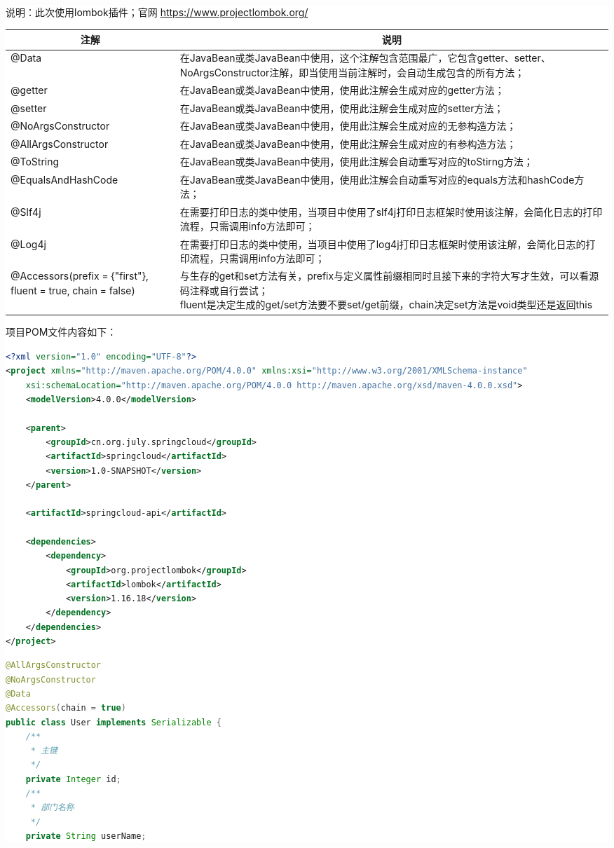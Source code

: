 说明：此次使用lombok插件；官网 https://www.projectlombok.org/

| 注解                                                         | 说明                                                         |
| ------------------------------------------------------------ | ------------------------------------------------------------ |
| @Data                                                        | 在JavaBean或类JavaBean中使用，这个注解包含范围最广，它包含getter、setter、NoArgsConstructor注解，即当使用当前注解时，会自动生成包含的所有方法； |
| @getter                                                      | 在JavaBean或类JavaBean中使用，使用此注解会生成对应的getter方法； |
| @setter                                                      | 在JavaBean或类JavaBean中使用，使用此注解会生成对应的setter方法； |
| @NoArgsConstructor                                           | 在JavaBean或类JavaBean中使用，使用此注解会生成对应的无参构造方法； |
| @AllArgsConstructor                                          | 在JavaBean或类JavaBean中使用，使用此注解会生成对应的有参构造方法； |
| @ToString                                                    | 在JavaBean或类JavaBean中使用，使用此注解会自动重写对应的toStirng方法； |
| @EqualsAndHashCode                                           | 在JavaBean或类JavaBean中使用，使用此注解会自动重写对应的equals方法和hashCode方法； |
| @Slf4j                                                       | 在需要打印日志的类中使用，当项目中使用了slf4j打印日志框架时使用该注解，会简化日志的打印流程，只需调用info方法即可； |
| @Log4j                                                       | 在需要打印日志的类中使用，当项目中使用了log4j打印日志框架时使用该注解，会简化日志的打印流程，只需调用info方法即可； |
| @Accessors(prefix = {"first"}, fluent = true, chain = false) | 与生存的get和set方法有关，prefix与定义属性前缀相同时且接下来的字符大写才生效，可以看源码注释或自行尝试；<br/>fluent是决定生成的get/set方法要不要set/get前缀，chain决定set方法是void类型还是返回this |



项目POM文件内容如下：

```xml
<?xml version="1.0" encoding="UTF-8"?>
<project xmlns="http://maven.apache.org/POM/4.0.0" xmlns:xsi="http://www.w3.org/2001/XMLSchema-instance"
	xsi:schemaLocation="http://maven.apache.org/POM/4.0.0 http://maven.apache.org/xsd/maven-4.0.0.xsd">
	<modelVersion>4.0.0</modelVersion>

	<parent>
		<groupId>cn.org.july.springcloud</groupId>
		<artifactId>springcloud</artifactId>
		<version>1.0-SNAPSHOT</version>
	</parent>

	<artifactId>springcloud-api</artifactId>

	<dependencies>
		<dependency>
			<groupId>org.projectlombok</groupId>
			<artifactId>lombok</artifactId>
			<version>1.16.18</version>
		</dependency>
	</dependencies>
</project>

```

```java
@AllArgsConstructor
@NoArgsConstructor
@Data
@Accessors(chain = true)
public class User implements Serializable {
    /**
     * 主键
     */
    private Integer id;
    /**
     * 部门名称
     */
    private String userName;
```
